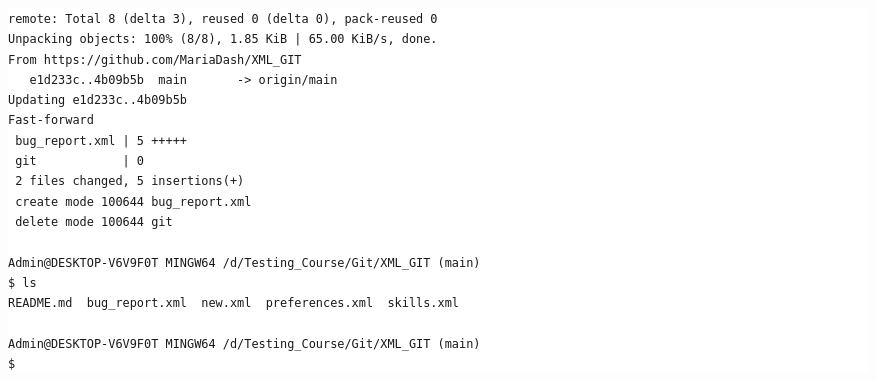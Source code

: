 ```
remote: Total 8 (delta 3), reused 0 (delta 0), pack-reused 0
Unpacking objects: 100% (8/8), 1.85 KiB | 65.00 KiB/s, done.
From https://github.com/MariaDash/XML_GIT
   e1d233c..4b09b5b  main       -> origin/main
Updating e1d233c..4b09b5b
Fast-forward
 bug_report.xml | 5 +++++
 git            | 0
 2 files changed, 5 insertions(+)
 create mode 100644 bug_report.xml
 delete mode 100644 git

Admin@DESKTOP-V6V9F0T MINGW64 /d/Testing_Course/Git/XML_GIT (main)
$ ls
README.md  bug_report.xml  new.xml  preferences.xml  skills.xml

Admin@DESKTOP-V6V9F0T MINGW64 /d/Testing_Course/Git/XML_GIT (main)
$
```

